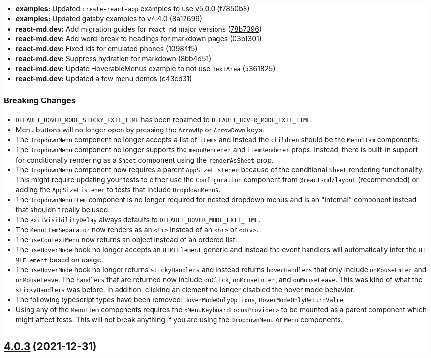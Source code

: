 * **examples:** Updated `create-react-app` examples to use v5.0.0 ([f7850b8](https://github.com/mlaursen/react-md/commit/f7850b87919edbdedb04e70702d5f2c4fa1ec71f))
* **examples:** Updated gatsby examples to v4.4.0 ([8a12699](https://github.com/mlaursen/react-md/commit/8a12699a279b8a6db39ff2ed4e6fdea5009a2533))
* **react-md.dev:** Add migration guides for `react-md` major versions ([78b7396](https://github.com/mlaursen/react-md/commit/78b73969916da433f4a64290a13d1888af3b8302))
* **react-md.dev:** Add word-break to headings for markdown pages ([03b1301](https://github.com/mlaursen/react-md/commit/03b13015c5840f7d0964cfe31cb169bd6c4e2208))
* **react-md.dev:** Fixed ids for emulated phones ([10984f5](https://github.com/mlaursen/react-md/commit/10984f55f152642b97c4795e77c4171fbdb13b36))
* **react-md.dev:** Suppress hydration for markdown ([8bb4d51](https://github.com/mlaursen/react-md/commit/8bb4d51b954715a600bc28ffa76a43dd8213259a))
* **react-md.dev:** Update HoverableMenus example to not use `TextArea` ([5361825](https://github.com/mlaursen/react-md/commit/536182512924b014e5459b8cb81ce7133a1ee5b5))
* **react-md.dev:** Updated a few menu demos ([c43cd31](https://github.com/mlaursen/react-md/commit/c43cd31b8599a360f9811d03ac1c79587504e54e))


### Breaking Changes

* `DEFAULT_HOVER_MODE_STICKY_EXIT_TIME` has been renamed to `DEFAULT_HOVER_MODE_EXIT_TIME`.
* Menu buttons will no longer open by pressing the `ArrowUp` or `ArrowDown` keys.
* The `DropdownMenu` component no longer accepts a list of `items` and instead the `children` should be the `MenuItem` components.
* The `DropdownMenu` component no longer supports the `menuRenderer` and `itemRenderer` props. Instead, there is built-in support for conditionally rendering as a `Sheet` component using the `renderAsSheet` prop.
* The `DropdownMenu` component now requires a parent `AppSizeListener` because of the conditional `Sheet` rendering functionality. This might require updating your tests to either use the `Configuration` component from `@react-md/layout` (recommended) or adding the `AppSizeListener` to tests that include `DropdownMenu`s.
* The `DropdownMenuItem` component is no longer required for nested dropdown menus and is an "internal" component instead that shouldn't really be used.
* The `exitVisibilityDelay` always defaults to `DEFAULT_HOVER_MODE_EXIT_TIME`.
* The `MenuItemSeparator` now renders as an `<li>` instead of an `<hr>` or `<div>`.
* The `useContextMenu` now returns an object instead of an ordered list.
* The `useHoverMode` hook no longer accepts an `HTMLElement` generic and instead the event handlers will automatically infer the `HTMLElement` based on usage.
* The `useHoverMode` hook no longer returns `stickyHandlers` and instead returns `hoverHandlers` that only include `onMouseEnter` and `onMouseLeave`. The `handlers` that are returned now include `onClick`, `onMouseEnter`, and `onMouseLeave`. This was kind of what the `stickyHandlers` was before. In addition, clicking an element no longer disabled the hover mode behavior.
* The following typescript types have been removed: `HoverModeOnlyOptions`, `HoverModeOnlyReturnValue`
* Using any of the `MenuItem` components requires the `<MenuKeyboardFocusProvider>` to be mounted as a parent component which might affect tests. This will not break anything if you are using the `DropdownMenu` or `Menu` components.






## [4.0.3](https://github.com/mlaursen/react-md/compare/v4.0.2...v4.0.3) (2021-12-31)
